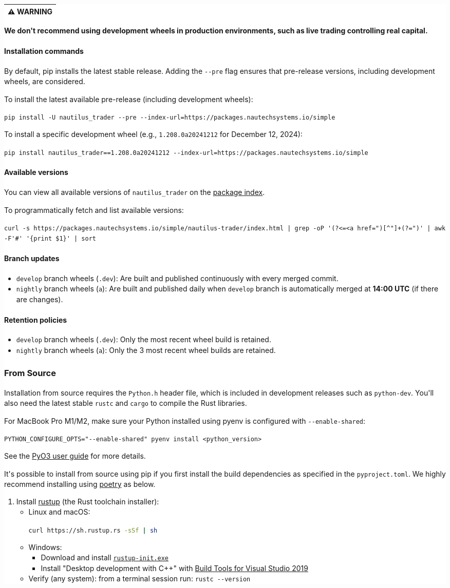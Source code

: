 | :warning: WARNING |
| :---------------- |
**We don't recommend using development wheels in production environments, such as live trading controlling real capital.**

#### Installation commands

By default, pip installs the latest stable release. Adding the `--pre` flag ensures that pre-release versions, including development wheels, are considered.

To install the latest available pre-release (including development wheels):

    pip install -U nautilus_trader --pre --index-url=https://packages.nautechsystems.io/simple

To install a specific development wheel (e.g., `1.208.0a20241212` for December 12, 2024):

    pip install nautilus_trader==1.208.0a20241212 --index-url=https://packages.nautechsystems.io/simple

#### Available versions

You can view all available versions of `nautilus_trader` on the [package index](https://packages.nautechsystems.io/simple/nautilus-trader/index.html).

To programmatically fetch and list available versions:

    curl -s https://packages.nautechsystems.io/simple/nautilus-trader/index.html | grep -oP '(?<=<a href=")[^"]+(?=")' | awk -F'#' '{print $1}' | sort

#### Branch updates

- `develop` branch wheels (`.dev`): Are built and published continuously with every merged commit.
- `nightly` branch wheels (`a`): Are built and published daily when `develop` branch is automatically merged at **14:00 UTC** (if there are changes).

#### Retention policies

- `develop` branch wheels (`.dev`): Only the most recent wheel build is retained.
- `nightly` branch wheels (`a`): Only the 3 most recent wheel builds are retained.

### From Source

Installation from source requires the `Python.h` header file, which is included in development releases such as `python-dev`.
You'll also need the latest stable `rustc` and `cargo` to compile the Rust libraries.

For MacBook Pro M1/M2, make sure your Python installed using pyenv is configured with `--enable-shared`:

    PYTHON_CONFIGURE_OPTS="--enable-shared" pyenv install <python_version>

See the [PyO3 user guide](https://pyo3.rs/latest/getting-started#virtualenvs) for more details.

It's possible to install from source using pip if you first install the build dependencies
as specified in the `pyproject.toml`. We highly recommend installing using [poetry](https://python-poetry.org/) as below.

1. Install [rustup](https://rustup.rs/) (the Rust toolchain installer):
   - Linux and macOS:
       ```bash
       curl https://sh.rustup.rs -sSf | sh
       ```
   - Windows:
       - Download and install [`rustup-init.exe`](https://win.rustup.rs/x86_64)
       - Install "Desktop development with C++" with [Build Tools for Visual Studio 2019](https://visualstudio.microsoft.com/thank-you-downloading-visual-studio/?sku=BuildTools&rel=16)
   - Verify (any system):
       from a terminal session run: `rustc --version`
